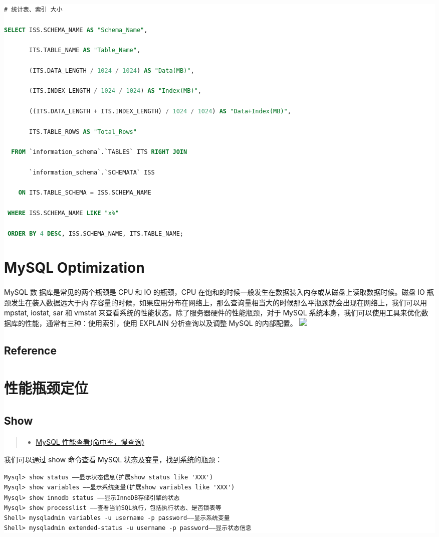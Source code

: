 ```sql
# 统计表、索引 大小

SELECT ISS.SCHEMA_NAME AS "Schema_Name",

       ITS.TABLE_NAME AS "Table_Name",

       (ITS.DATA_LENGTH / 1024 / 1024) AS "Data(MB)",

       (ITS.INDEX_LENGTH / 1024 / 1024) AS "Index(MB)",

       ((ITS.DATA_LENGTH + ITS.INDEX_LENGTH) / 1024 / 1024) AS "Data+Index(MB)",

       ITS.TABLE_ROWS AS "Total_Rows"

  FROM `information_schema`.`TABLES` ITS RIGHT JOIN

       `information_schema`.`SCHEMATA` ISS

    ON ITS.TABLE_SCHEMA = ISS.SCHEMA_NAME

 WHERE ISS.SCHEMA_NAME LIKE "x%"

 ORDER BY 4 DESC, ISS.SCHEMA_NAME, ITS.TABLE_NAME;

```

# MySQL Optimization

MySQL 数 据库是常见的两个瓶颈是 CPU 和 IO 的瓶颈，CPU 在饱和的时候一般发生在数据装入内存或从磁盘上读取数据时候。磁盘 IO 瓶颈发生在装入数据远大于内 存容量的时候，如果应用分布在网络上，那么查询量相当大的时候那么平瓶颈就会出现在网络上，我们可以用 mpstat, iostat, sar 和 vmstat 来查看系统的性能状态。除了服务器硬件的性能瓶颈，对于 MySQL 系统本身，我们可以使用工具来优化数据库的性能，通常有三种：使用索引，使用 EXPLAIN 分析查询以及调整 MySQL 的内部配置。
![](http://img.blog.csdn.net/20160518221004236)

## Reference

# 性能瓶颈定位

## Show

> - [MySQL 性能查看(命中率，慢查询)](http://blog.csdn.net/iquicksandi/article/details/7970706)

我们可以通过 show 命令查看 MySQL 状态及变量，找到系统的瓶颈：

```
Mysql> show status ——显示状态信息(扩展show status like 'XXX')
Mysql> show variables ——显示系统变量(扩展show variables like 'XXX')
Mysql> show innodb status ——显示InnoDB存储引擎的状态
Mysql> show processlist ——查看当前SQL执行，包括执行状态、是否锁表等
Shell> mysqladmin variables -u username -p password——显示系统变量
Shell> mysqladmin extended-status -u username -p password——显示状态信息
```
